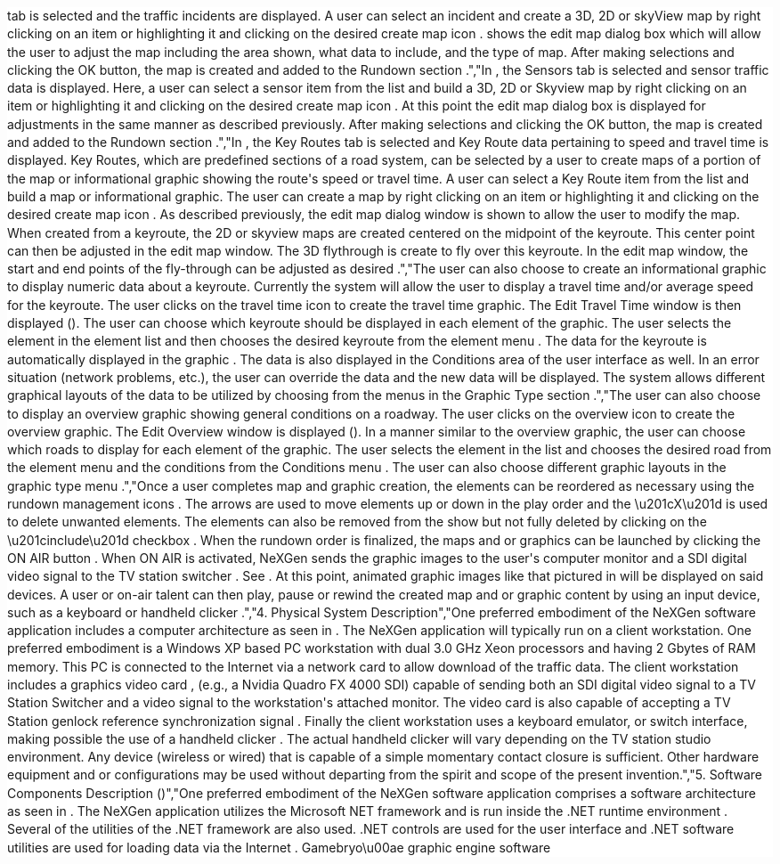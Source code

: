 tab is selected and the traffic incidents are displayed. A user can select an incident  and create a 3D, 2D or skyView map by right clicking on an item or highlighting it and clicking on the desired create map icon .  shows the edit map dialog box which will allow the user to adjust the map including the area shown, what data to include, and the type of map. After making selections and clicking the OK button, the map is created and added to the Rundown section .","In , the Sensors tab  is selected and sensor traffic data is displayed. Here, a user can select a sensor item  from the list and build a 3D, 2D or Skyview map by right clicking on an item or highlighting it and clicking on the desired create map icon . At this point the edit map dialog box is displayed for adjustments in the same manner as described previously. After making selections and clicking the OK button, the map is created and added to the Rundown section .","In , the Key Routes tab is selected  and Key Route data pertaining to speed and travel time is displayed. Key Routes, which are predefined sections of a road system, can be selected by a user to create maps of a portion of the map or informational graphic showing the route's speed or travel time. A user can select a Key Route  item from the list and build a map or informational graphic. The user can create a map by right clicking on an item or highlighting it and clicking on the desired create map icon . As described previously, the edit map dialog window is shown to allow the user to modify the map. When created from a keyroute, the 2D or skyview maps are created centered on the midpoint of the keyroute. This center point can then be adjusted in the edit map window. The 3D flythrough is create to fly over this keyroute. In the edit map window, the start and end points of the fly-through can be adjusted as desired .","The user can also choose to create an informational graphic to display numeric data about a keyroute. Currently the system will allow the user to display a travel time and\/or average speed for the keyroute. The user clicks on the travel time icon  to create the travel time graphic. The Edit Travel Time window is then displayed (). The user can choose which keyroute should be displayed in each element of the graphic. The user selects the element in the element list  and then chooses the desired keyroute from the element menu . The data for the keyroute is automatically displayed in the graphic . The data is also displayed in the Conditions area  of the user interface as well. In an error situation (network problems, etc.), the user can override the data and the new data will be displayed. The system allows different graphical layouts of the data to be utilized by choosing from the menus in the Graphic Type section .","The user can also choose to display an overview graphic showing general conditions on a roadway. The user clicks on the overview icon  to create the overview graphic. The Edit Overview window is displayed (). In a manner similar to the overview graphic, the user can choose which roads to display for each element of the graphic. The user selects the element in the list  and chooses the desired road from the element menu  and the conditions from the Conditions menu . The user can also choose different graphic layouts in the graphic type menu .","Once a user completes map and graphic creation, the elements can be reordered as necessary using the rundown management icons . The arrows are used to move elements up or down in the play order and the \u201cX\u201d is used to delete unwanted elements. The elements can also be removed from the show but not fully deleted by clicking on the \u201cinclude\u201d checkbox . When the rundown order is finalized, the maps and or graphics can be launched by clicking the ON AIR button . When ON AIR is activated, NeXGen sends the graphic images to the user's computer monitor  and a SDI  digital video signal  to the TV station switcher . See . At this point, animated graphic images like that pictured in  will be displayed on said devices. A user or on-air talent can then play, pause or rewind the created map and or graphic content by using an input device, such as a keyboard  or handheld clicker .","4. Physical System Description","One preferred embodiment of the NeXGen software application includes a computer architecture as seen in . The NeXGen application will typically run on a client workstation. One preferred embodiment is a Windows XP based PC workstation with dual 3.0 GHz Xeon processors and having 2 Gbytes of RAM memory. This PC is connected to the Internet via a network card to allow download of the traffic data. The client workstation includes a graphics video card , (e.g., a Nvidia Quadro FX 4000 SDI) capable of sending both an SDI digital video signal to a TV Station Switcher and a video signal to the workstation's attached monitor. The video card is also capable of accepting a TV Station genlock reference synchronization signal . Finally the client workstation uses a keyboard emulator, or switch interface, making possible the use of a handheld clicker . The actual handheld clicker  will vary depending on the TV station studio environment. Any device (wireless or wired) that is capable of a simple momentary contact closure is sufficient. Other hardware equipment and or configurations may be used without departing from the spirit and scope of the present invention.","5. Software Components Description ()","One preferred embodiment of the NeXGen software application comprises a software architecture as seen in . The NeXGen application utilizes the Microsoft NET framework and is run inside the .NET runtime environment . Several of the utilities of the .NET framework are also used. .NET controls are used for the user interface  and .NET software utilities are used for loading data via the Internet . Gamebryo\u00ae graphic engine software